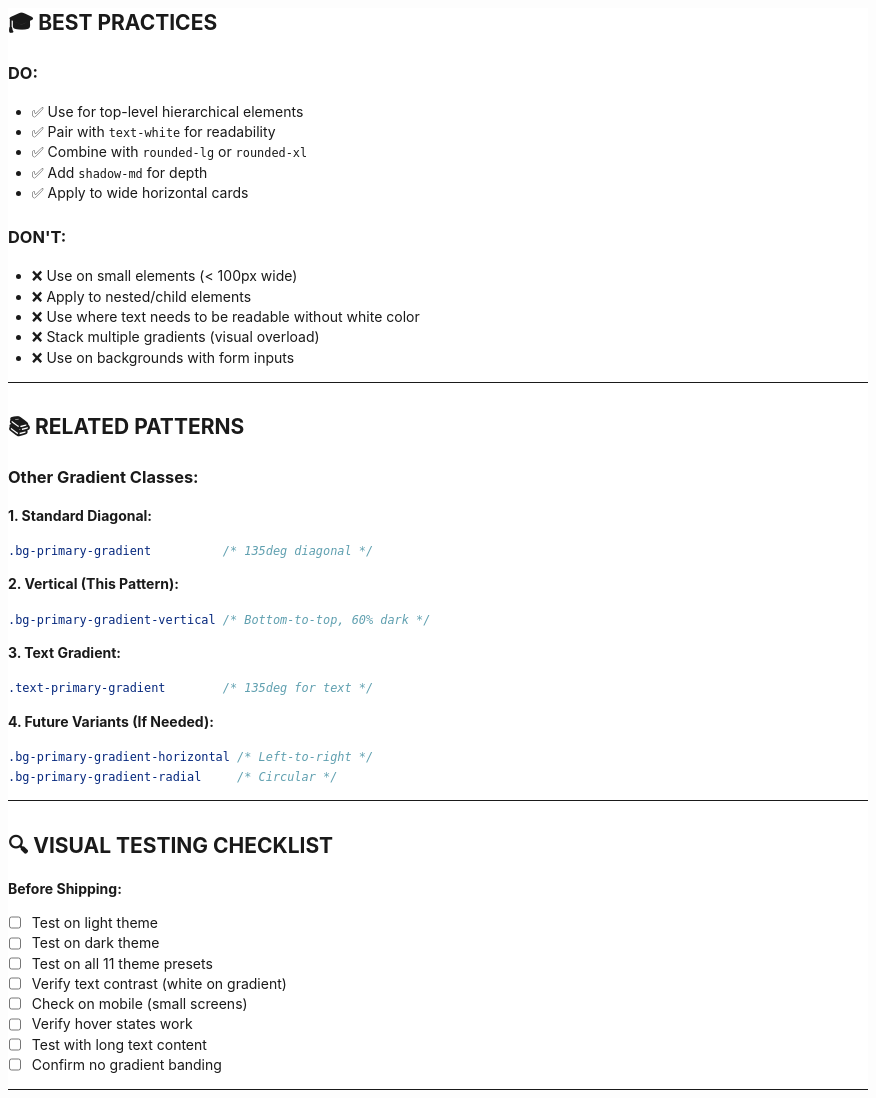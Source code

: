 
## 🎓 **BEST PRACTICES**

### **DO:**
- ✅ Use for top-level hierarchical elements
- ✅ Pair with `text-white` for readability
- ✅ Combine with `rounded-lg` or `rounded-xl`
- ✅ Add `shadow-md` for depth
- ✅ Apply to wide horizontal cards

### **DON'T:**
- ❌ Use on small elements (< 100px wide)
- ❌ Apply to nested/child elements
- ❌ Use where text needs to be readable without white color
- ❌ Stack multiple gradients (visual overload)
- ❌ Use on backgrounds with form inputs

---

## 📚 **RELATED PATTERNS**

### **Other Gradient Classes:**

**1. Standard Diagonal:**
```css
.bg-primary-gradient          /* 135deg diagonal */
```

**2. Vertical (This Pattern):**
```css
.bg-primary-gradient-vertical /* Bottom-to-top, 60% dark */
```

**3. Text Gradient:**
```css
.text-primary-gradient        /* 135deg for text */
```

**4. Future Variants (If Needed):**
```css
.bg-primary-gradient-horizontal /* Left-to-right */
.bg-primary-gradient-radial     /* Circular */
```

---

## 🔍 **VISUAL TESTING CHECKLIST**

**Before Shipping:**
- [ ] Test on light theme
- [ ] Test on dark theme
- [ ] Test on all 11 theme presets
- [ ] Verify text contrast (white on gradient)
- [ ] Check on mobile (small screens)
- [ ] Verify hover states work
- [ ] Test with long text content
- [ ] Confirm no gradient banding

---
